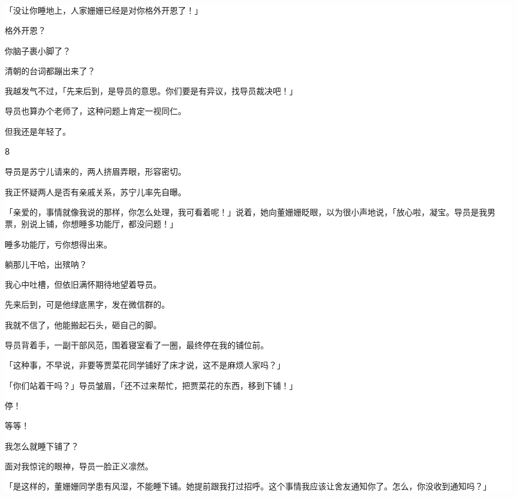 
「没让你睡地上，人家姗姗已经是对你格外开恩了！」


格外开恩？


你脑子裹小脚了？


清朝的台词都蹦出来了？


我越发气不过，「先来后到，是导员的意思。你们要是有异议，找导员裁决吧！」


导员也算办个老师了，这种问题上肯定一视同仁。


但我还是年轻了。


8


导员是苏宁儿请来的，两人挤眉弄眼，形容密切。


我正怀疑两人是否有亲戚关系，苏宁儿率先自曝。


「亲爱的，事情就像我说的那样，你怎么处理，我可看着呢！」说着，她向董姗姗眨眼，以为很小声地说，「放心啦，凝宝。导员是我男票，别说上铺，你想睡多功能厅，都没问题！」


睡多功能厅，亏你想得出来。


躺那儿干哈，出殡呐？


我心中吐槽，但依旧满怀期待地望着导员。


先来后到，可是他绿底黑字，发在微信群的。


我就不信了，他能搬起石头，砸自己的脚。


导员背着手，一副干部风范，围着寝室看了一圈，最终停在我的铺位前。


「这种事，不早说，非要等贾菜花同学铺好了床才说，这不是麻烦人家吗？」


「你们站着干吗？」导员皱眉，「还不过来帮忙，把贾菜花的东西，移到下铺！」


停！


等等！


我怎么就睡下铺了？


面对我惊诧的眼神，导员一脸正义凛然。


「是这样的，董姗姗同学患有风湿，不能睡下铺。她提前跟我打过招呼。这个事情我应该让舍友通知你了。怎么，你没收到通知吗？」

